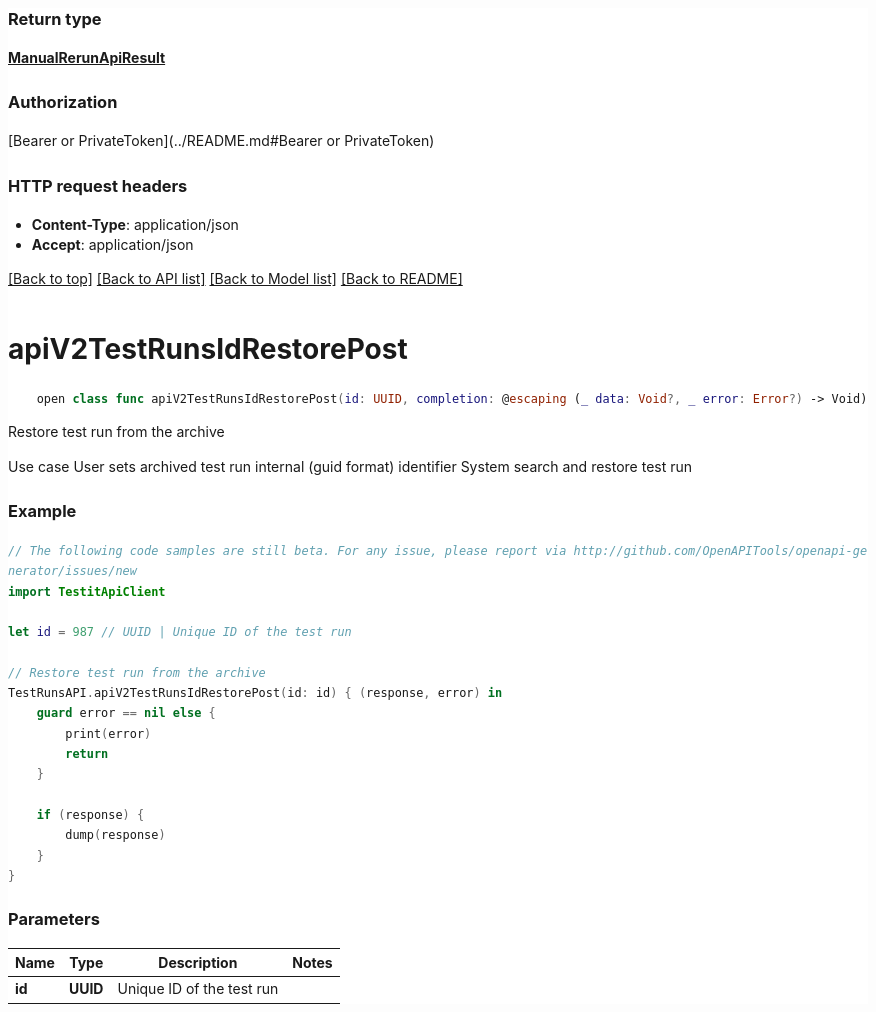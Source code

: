 ### Return type

[**ManualRerunApiResult**](ManualRerunApiResult.md)

### Authorization

[Bearer or PrivateToken](../README.md#Bearer or PrivateToken)

### HTTP request headers

 - **Content-Type**: application/json
 - **Accept**: application/json

[[Back to top]](#) [[Back to API list]](../README.md#documentation-for-api-endpoints) [[Back to Model list]](../README.md#documentation-for-models) [[Back to README]](../README.md)

# **apiV2TestRunsIdRestorePost**
```swift
    open class func apiV2TestRunsIdRestorePost(id: UUID, completion: @escaping (_ data: Void?, _ error: Error?) -> Void)
```

Restore test run from the archive

  Use case    User sets archived test run internal (guid format) identifier    System search and restore test run

### Example
```swift
// The following code samples are still beta. For any issue, please report via http://github.com/OpenAPITools/openapi-generator/issues/new
import TestitApiClient

let id = 987 // UUID | Unique ID of the test run

// Restore test run from the archive
TestRunsAPI.apiV2TestRunsIdRestorePost(id: id) { (response, error) in
    guard error == nil else {
        print(error)
        return
    }

    if (response) {
        dump(response)
    }
}
```

### Parameters

Name | Type | Description  | Notes
------------- | ------------- | ------------- | -------------
 **id** | **UUID** | Unique ID of the test run | 
